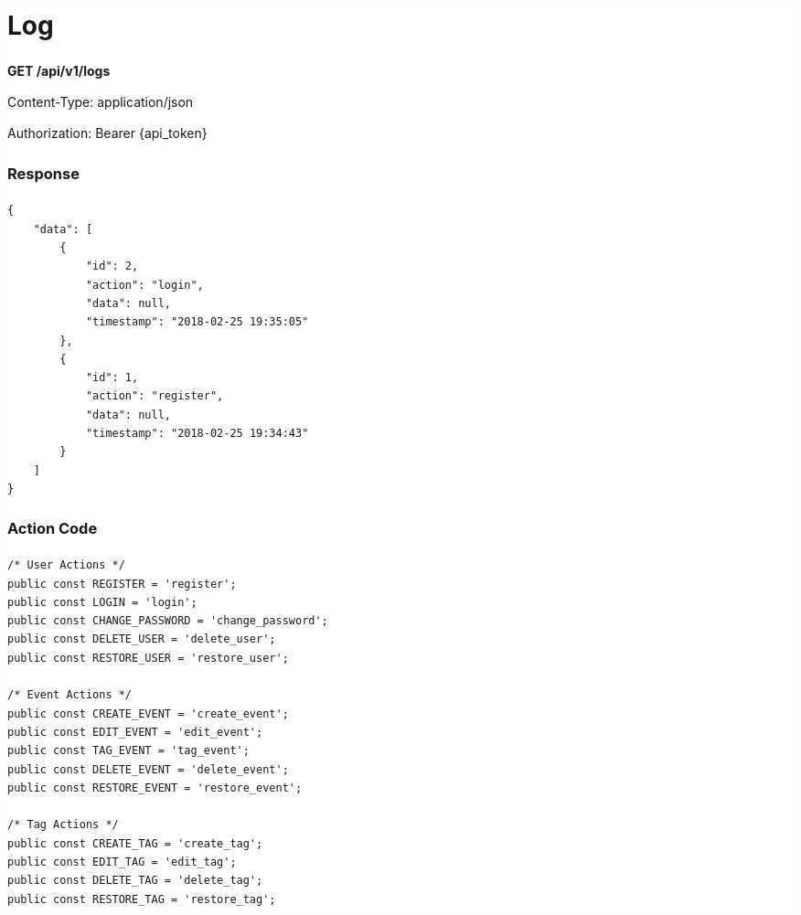 # Log

**GET /api/v1/logs**

Content-Type: application/json

Authorization: Bearer {api_token}

### Response

```
{
    "data": [
        {
            "id": 2,
            "action": "login",
            "data": null,
            "timestamp": "2018-02-25 19:35:05"
        },
        {
            "id": 1,
            "action": "register",
            "data": null,
            "timestamp": "2018-02-25 19:34:43"
        }
    ]
}
```

### Action Code

```
/* User Actions */
public const REGISTER = 'register';
public const LOGIN = 'login';
public const CHANGE_PASSWORD = 'change_password';
public const DELETE_USER = 'delete_user';
public const RESTORE_USER = 'restore_user';

/* Event Actions */
public const CREATE_EVENT = 'create_event';
public const EDIT_EVENT = 'edit_event';
public const TAG_EVENT = 'tag_event';
public const DELETE_EVENT = 'delete_event';
public const RESTORE_EVENT = 'restore_event';

/* Tag Actions */
public const CREATE_TAG = 'create_tag';
public const EDIT_TAG = 'edit_tag';
public const DELETE_TAG = 'delete_tag';
public const RESTORE_TAG = 'restore_tag';
```
